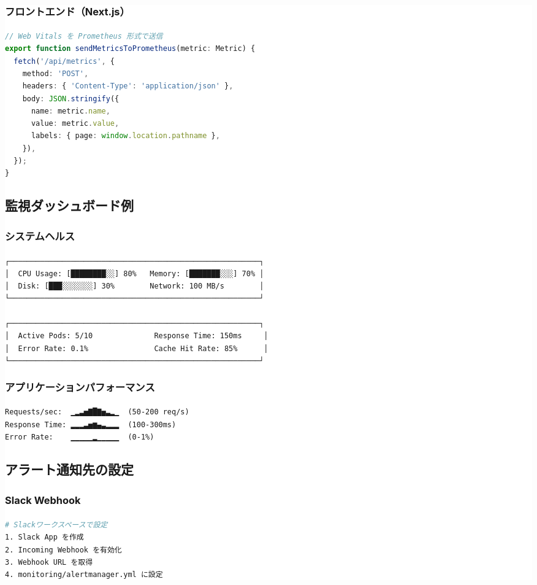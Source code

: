 ### フロントエンド（Next.js）

```typescript
// Web Vitals を Prometheus 形式で送信
export function sendMetricsToPrometheus(metric: Metric) {
  fetch('/api/metrics', {
    method: 'POST',
    headers: { 'Content-Type': 'application/json' },
    body: JSON.stringify({
      name: metric.name,
      value: metric.value,
      labels: { page: window.location.pathname },
    }),
  });
}
```

## 監視ダッシュボード例

### システムヘルス

```
┌─────────────────────────────────────────────────────────┐
│  CPU Usage: [████████░░] 80%   Memory: [███████░░░] 70% │
│  Disk: [███░░░░░░░] 30%        Network: 100 MB/s        │
└─────────────────────────────────────────────────────────┘

┌─────────────────────────────────────────────────────────┐
│  Active Pods: 5/10              Response Time: 150ms     │
│  Error Rate: 0.1%               Cache Hit Rate: 85%      │
└─────────────────────────────────────────────────────────┘
```

### アプリケーションパフォーマンス

```
Requests/sec:  ▁▂▃▅▇█▇▅▃▂▁  (50-200 req/s)
Response Time: ▂▂▂▃▅▆▄▃▂▂▂  (100-300ms)
Error Rate:    ▁▁▁▁▁▂▁▁▁▁▁  (0-1%)
```

## アラート通知先の設定

### Slack Webhook

```bash
# Slackワークスペースで設定
1. Slack App を作成
2. Incoming Webhook を有効化
3. Webhook URL を取得
4. monitoring/alertmanager.yml に設定
```
